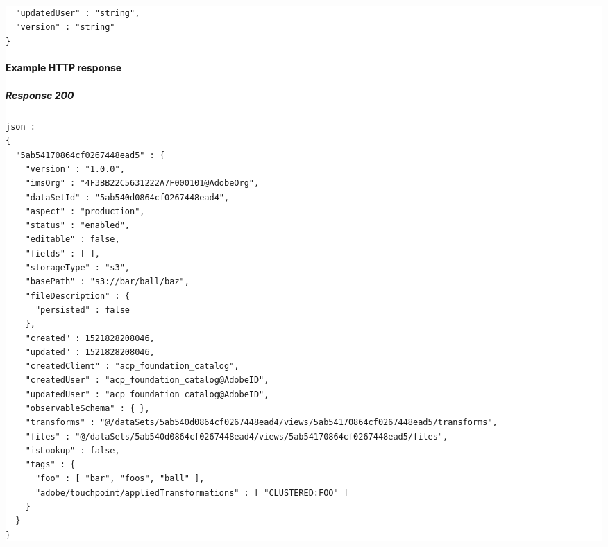 ```
  "updatedUser" : "string",
  "version" : "string"
}
```


#### Example HTTP response

##### Response 200
```
json :
{
  "5ab54170864cf0267448ead5" : {
    "version" : "1.0.0",
    "imsOrg" : "4F3BB22C5631222A7F000101@AdobeOrg",
    "dataSetId" : "5ab540d0864cf0267448ead4",
    "aspect" : "production",
    "status" : "enabled",
    "editable" : false,
    "fields" : [ ],
    "storageType" : "s3",
    "basePath" : "s3://bar/ball/baz",
    "fileDescription" : {
      "persisted" : false
    },
    "created" : 1521828208046,
    "updated" : 1521828208046,
    "createdClient" : "acp_foundation_catalog",
    "createdUser" : "acp_foundation_catalog@AdobeID",
    "updatedUser" : "acp_foundation_catalog@AdobeID",
    "observableSchema" : { },
    "transforms" : "@/dataSets/5ab540d0864cf0267448ead4/views/5ab54170864cf0267448ead5/transforms",
    "files" : "@/dataSets/5ab540d0864cf0267448ead4/views/5ab54170864cf0267448ead5/files",
    "isLookup" : false,
    "tags" : {
      "foo" : [ "bar", "foos", "ball" ],
      "adobe/touchpoint/appliedTransformations" : [ "CLUSTERED:FOO" ]
    }
  }
}
```



